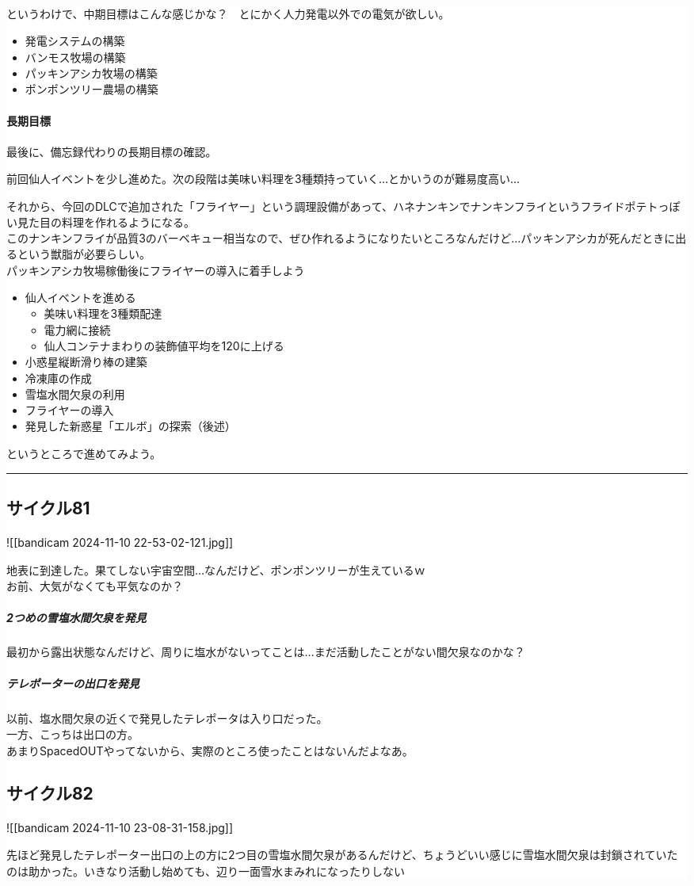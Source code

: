 というわけで、中期目標はこんな感じかな？　とにかく人力発電以外での電気が欲しい。

- 発電システムの構築
- バンモス牧場の構築
- パッキンアシカ牧場の構築
- ポンポンツリー農場の構築
 

#### 長期目標

最後に、備忘録代わりの長期目標の確認。

前回仙人イベントを少し進めた。次の段階は美味い料理を3種類持っていく…とかいうのが難易度高い…

それから、今回のDLCで追加された「フライヤー」という調理設備があって、ハネナンキンでナンキンフライというフライドポテトっぽい見た目の料理を作れるようになる。  
このナンキンフライが品質3のバーベキュー相当なので、ぜひ作れるようになりたいところなんだけど…パッキンアシカが死んだときに出るという獣脂が必要らしい。  
パッキンアシカ牧場稼働後にフライヤーの導入に着手しよう

- 仙人イベントを進める
	- 美味い料理を3種類配達
	- 電力網に接続
	- 仙人コンテナまわりの装飾値平均を120に上げる
- 小惑星縦断滑り棒の建築
- 冷凍庫の作成
- 雪塩水間欠泉の利用
- フライヤーの導入
- 発見した新惑星「エルボ」の探索（後述）

というところで進めてみよう。

----

## サイクル81

![[bandicam 2024-11-10 22-53-02-121.jpg]]

地表に到達した。果てしない宇宙空間…なんだけど、ポンポンツリーが生えているｗ  
お前、大気がなくても平気なのか？

##### 2つめの雪塩水間欠泉を発見

最初から露出状態なんだけど、周りに塩水がないってことは…まだ活動したことがない間欠泉なのかな？

##### テレポーターの出口を発見

以前、塩水間欠泉の近くで発見したテレポータは入り口だった。  
一方、こっちは出口の方。  
あまりSpacedOUTやってないから、実際のところ使ったことはないんだよなあ。

## サイクル82

![[bandicam 2024-11-10 23-08-31-158.jpg]]

先ほど発見したテレポーター出口の上の方に2つ目の雪塩水間欠泉があるんだけど、ちょうどいい感じに雪塩水間欠泉は封鎖されていたのは助かった。いきなり活動し始めても、辺り一面雪水まみれになったりしない
